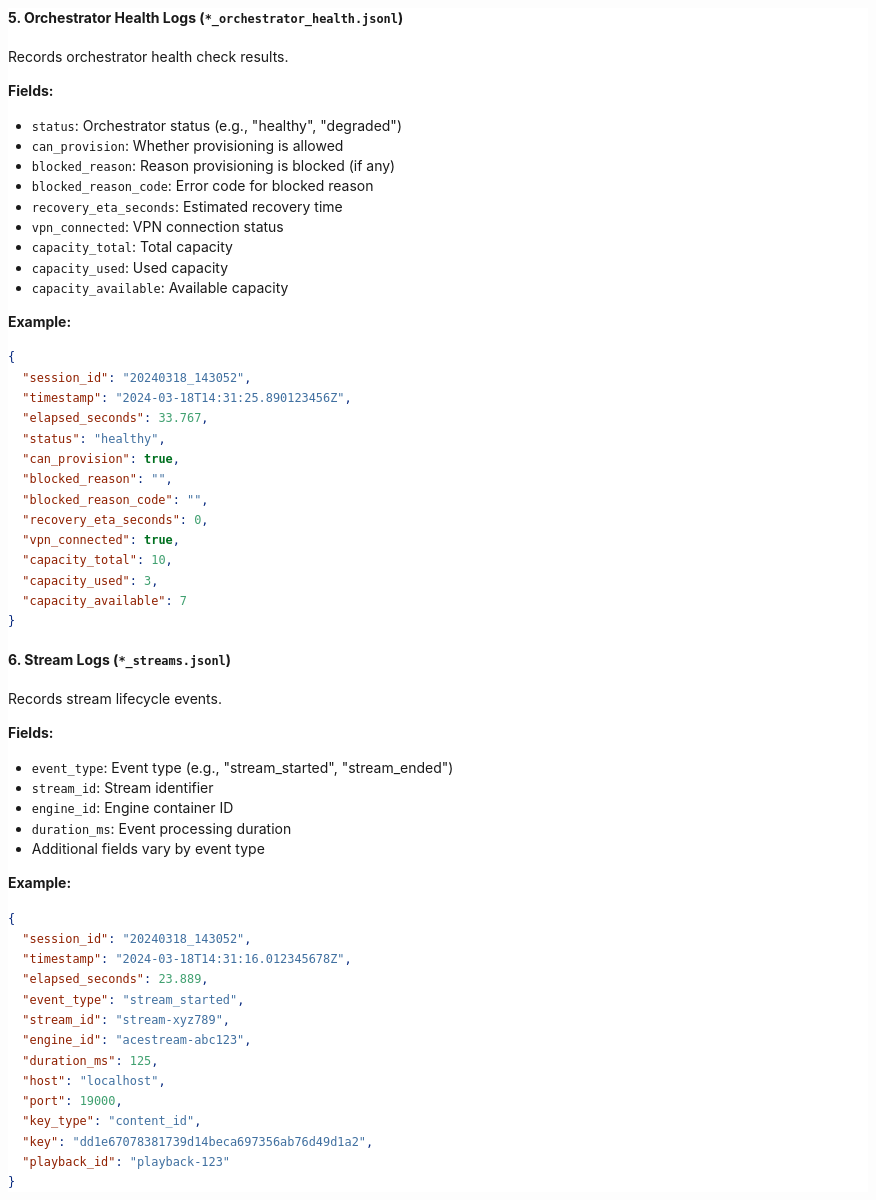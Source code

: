#### 5. Orchestrator Health Logs (`*_orchestrator_health.jsonl`)

Records orchestrator health check results.

**Fields:**
- `status`: Orchestrator status (e.g., "healthy", "degraded")
- `can_provision`: Whether provisioning is allowed
- `blocked_reason`: Reason provisioning is blocked (if any)
- `blocked_reason_code`: Error code for blocked reason
- `recovery_eta_seconds`: Estimated recovery time
- `vpn_connected`: VPN connection status
- `capacity_total`: Total capacity
- `capacity_used`: Used capacity
- `capacity_available`: Available capacity

**Example:**
```json
{
  "session_id": "20240318_143052",
  "timestamp": "2024-03-18T14:31:25.890123456Z",
  "elapsed_seconds": 33.767,
  "status": "healthy",
  "can_provision": true,
  "blocked_reason": "",
  "blocked_reason_code": "",
  "recovery_eta_seconds": 0,
  "vpn_connected": true,
  "capacity_total": 10,
  "capacity_used": 3,
  "capacity_available": 7
}
```

#### 6. Stream Logs (`*_streams.jsonl`)

Records stream lifecycle events.

**Fields:**
- `event_type`: Event type (e.g., "stream_started", "stream_ended")
- `stream_id`: Stream identifier
- `engine_id`: Engine container ID
- `duration_ms`: Event processing duration
- Additional fields vary by event type

**Example:**
```json
{
  "session_id": "20240318_143052",
  "timestamp": "2024-03-18T14:31:16.012345678Z",
  "elapsed_seconds": 23.889,
  "event_type": "stream_started",
  "stream_id": "stream-xyz789",
  "engine_id": "acestream-abc123",
  "duration_ms": 125,
  "host": "localhost",
  "port": 19000,
  "key_type": "content_id",
  "key": "dd1e67078381739d14beca697356ab76d49d1a2",
  "playback_id": "playback-123"
}
```
